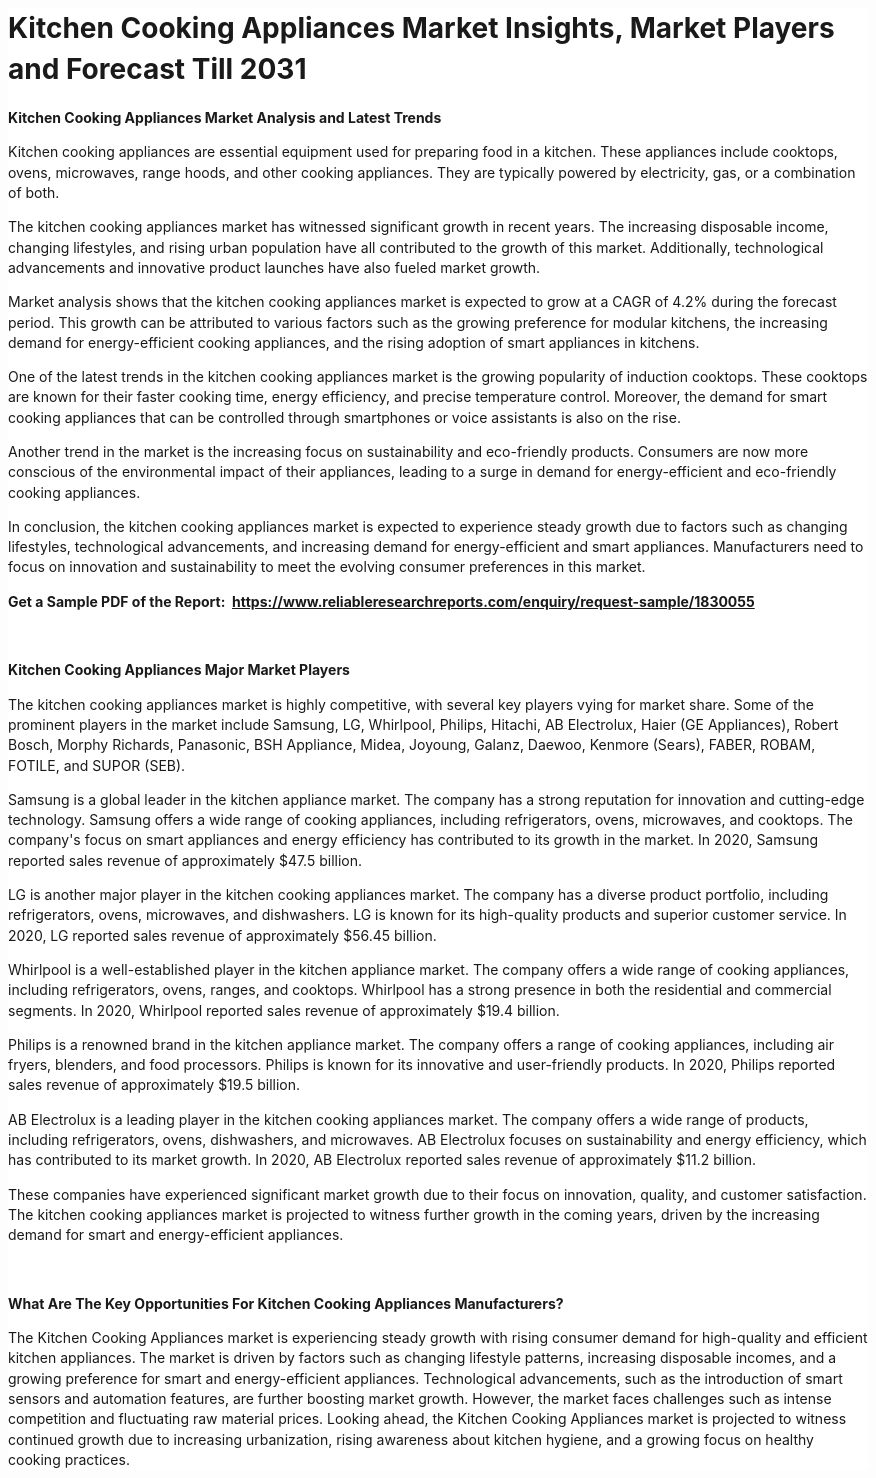 <p><h1>Kitchen Cooking Appliances Market Insights, Market Players and Forecast Till 2031</h1></p><p><strong>Kitchen Cooking Appliances Market Analysis and Latest Trends</strong></p>
<p><p>Kitchen cooking appliances are essential equipment used for preparing food in a kitchen. These appliances include cooktops, ovens, microwaves, range hoods, and other cooking appliances. They are typically powered by electricity, gas, or a combination of both.</p><p>The kitchen cooking appliances market has witnessed significant growth in recent years. The increasing disposable income, changing lifestyles, and rising urban population have all contributed to the growth of this market. Additionally, technological advancements and innovative product launches have also fueled market growth.</p><p>Market analysis shows that the kitchen cooking appliances market is expected to grow at a CAGR of 4.2% during the forecast period. This growth can be attributed to various factors such as the growing preference for modular kitchens, the increasing demand for energy-efficient cooking appliances, and the rising adoption of smart appliances in kitchens.</p><p>One of the latest trends in the kitchen cooking appliances market is the growing popularity of induction cooktops. These cooktops are known for their faster cooking time, energy efficiency, and precise temperature control. Moreover, the demand for smart cooking appliances that can be controlled through smartphones or voice assistants is also on the rise.</p><p>Another trend in the market is the increasing focus on sustainability and eco-friendly products. Consumers are now more conscious of the environmental impact of their appliances, leading to a surge in demand for energy-efficient and eco-friendly cooking appliances.</p><p>In conclusion, the kitchen cooking appliances market is expected to experience steady growth due to factors such as changing lifestyles, technological advancements, and increasing demand for energy-efficient and smart appliances. Manufacturers need to focus on innovation and sustainability to meet the evolving consumer preferences in this market.</p></p>
<p><strong>Get a Sample PDF of the Report:&nbsp; <a href="https://www.reliableresearchreports.com/enquiry/request-sample/1830055">https://www.reliableresearchreports.com/enquiry/request-sample/1830055</a></strong></p>
<p>&nbsp;</p>
<p><strong>Kitchen Cooking Appliances Major Market Players</strong></p>
<p><p>The kitchen cooking appliances market is highly competitive, with several key players vying for market share. Some of the prominent players in the market include Samsung, LG, Whirlpool, Philips, Hitachi, AB Electrolux, Haier (GE Appliances), Robert Bosch, Morphy Richards, Panasonic, BSH Appliance, Midea, Joyoung, Galanz, Daewoo, Kenmore (Sears), FABER, ROBAM, FOTILE, and SUPOR (SEB).</p><p>Samsung is a global leader in the kitchen appliance market. The company has a strong reputation for innovation and cutting-edge technology. Samsung offers a wide range of cooking appliances, including refrigerators, ovens, microwaves, and cooktops. The company's focus on smart appliances and energy efficiency has contributed to its growth in the market. In 2020, Samsung reported sales revenue of approximately $47.5 billion.</p><p>LG is another major player in the kitchen cooking appliances market. The company has a diverse product portfolio, including refrigerators, ovens, microwaves, and dishwashers. LG is known for its high-quality products and superior customer service. In 2020, LG reported sales revenue of approximately $56.45 billion.</p><p>Whirlpool is a well-established player in the kitchen appliance market. The company offers a wide range of cooking appliances, including refrigerators, ovens, ranges, and cooktops. Whirlpool has a strong presence in both the residential and commercial segments. In 2020, Whirlpool reported sales revenue of approximately $19.4 billion.</p><p>Philips is a renowned brand in the kitchen appliance market. The company offers a range of cooking appliances, including air fryers, blenders, and food processors. Philips is known for its innovative and user-friendly products. In 2020, Philips reported sales revenue of approximately $19.5 billion.</p><p>AB Electrolux is a leading player in the kitchen cooking appliances market. The company offers a wide range of products, including refrigerators, ovens, dishwashers, and microwaves. AB Electrolux focuses on sustainability and energy efficiency, which has contributed to its market growth. In 2020, AB Electrolux reported sales revenue of approximately $11.2 billion.</p><p>These companies have experienced significant market growth due to their focus on innovation, quality, and customer satisfaction. The kitchen cooking appliances market is projected to witness further growth in the coming years, driven by the increasing demand for smart and energy-efficient appliances.</p></p>
<p>&nbsp;</p>
<p><strong>What Are The Key Opportunities For Kitchen Cooking Appliances Manufacturers?</strong></p>
<p><p>The Kitchen Cooking Appliances market is experiencing steady growth with rising consumer demand for high-quality and efficient kitchen appliances. The market is driven by factors such as changing lifestyle patterns, increasing disposable incomes, and a growing preference for smart and energy-efficient appliances. Technological advancements, such as the introduction of smart sensors and automation features, are further boosting market growth. However, the market faces challenges such as intense competition and fluctuating raw material prices. Looking ahead, the Kitchen Cooking Appliances market is projected to witness continued growth due to increasing urbanization, rising awareness about kitchen hygiene, and a growing focus on healthy cooking practices.</p></p>
